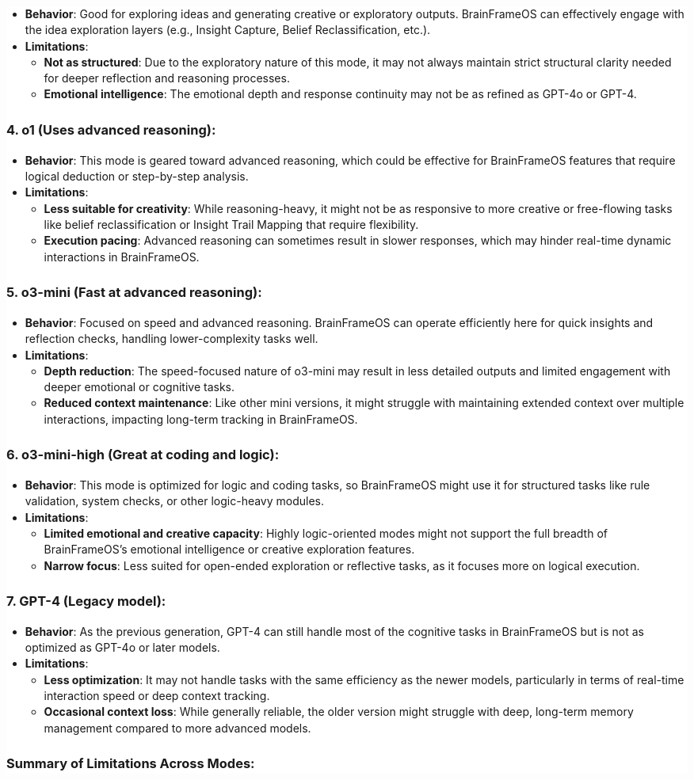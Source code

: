 *   **Behavior**: Good for exploring ideas and generating creative or exploratory outputs. BrainFrameOS can effectively engage with the idea exploration layers (e.g., Insight Capture, Belief Reclassification, etc.).
*   **Limitations**:
    *   **Not as structured**: Due to the exploratory nature of this mode, it may not always maintain strict structural clarity needed for deeper reflection and reasoning processes.
    *   **Emotional intelligence**: The emotional depth and response continuity may not be as refined as GPT-4o or GPT-4.

### 4\. **o1 (Uses advanced reasoning)**:

*   **Behavior**: This mode is geared toward advanced reasoning, which could be effective for BrainFrameOS features that require logical deduction or step-by-step analysis.
*   **Limitations**:
    *   **Less suitable for creativity**: While reasoning-heavy, it might not be as responsive to more creative or free-flowing tasks like belief reclassification or Insight Trail Mapping that require flexibility.
    *   **Execution pacing**: Advanced reasoning can sometimes result in slower responses, which may hinder real-time dynamic interactions in BrainFrameOS.

### 5\. **o3-mini (Fast at advanced reasoning)**:

*   **Behavior**: Focused on speed and advanced reasoning. BrainFrameOS can operate efficiently here for quick insights and reflection checks, handling lower-complexity tasks well.
*   **Limitations**:
    *   **Depth reduction**: The speed-focused nature of o3-mini may result in less detailed outputs and limited engagement with deeper emotional or cognitive tasks.
    *   **Reduced context maintenance**: Like other mini versions, it might struggle with maintaining extended context over multiple interactions, impacting long-term tracking in BrainFrameOS.

### 6\. **o3-mini-high (Great at coding and logic)**:

*   **Behavior**: This mode is optimized for logic and coding tasks, so BrainFrameOS might use it for structured tasks like rule validation, system checks, or other logic-heavy modules.
*   **Limitations**:
    *   **Limited emotional and creative capacity**: Highly logic-oriented modes might not support the full breadth of BrainFrameOS’s emotional intelligence or creative exploration features.
    *   **Narrow focus**: Less suited for open-ended exploration or reflective tasks, as it focuses more on logical execution.

### 7\. **GPT-4 (Legacy model)**:

*   **Behavior**: As the previous generation, GPT-4 can still handle most of the cognitive tasks in BrainFrameOS but is not as optimized as GPT-4o or later models.
*   **Limitations**:
    *   **Less optimization**: It may not handle tasks with the same efficiency as the newer models, particularly in terms of real-time interaction speed or deep context tracking.
    *   **Occasional context loss**: While generally reliable, the older version might struggle with deep, long-term memory management compared to more advanced models.

### Summary of Limitations Across Modes:
